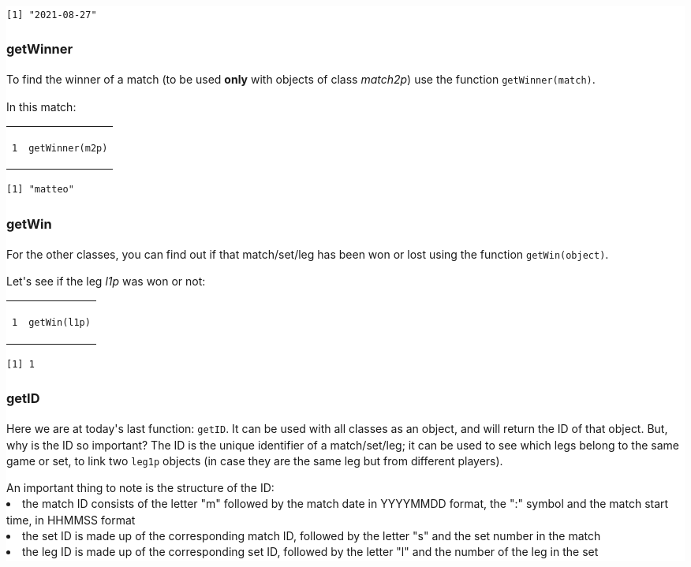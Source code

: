 <div class="highlight"><div class="chroma">

<pre class="chroma"><code class="language-R" data-lang="Result">[1] "2021-08-27"</code></pre>
</div></div>

### getWinner
To find the winner of a match (to be used **only** with objects of class *match2p*) use the function `getWinner(match)`.
<p style="margin-bottom:0px">In this match:</p>
<div class="highlight"><div class="chroma">
<table class="lntable"><tbody><tr><td class="lntd">
<div data-lang="Code" class="language-code"><pre class="chroma"><code><span class="lnt">1
</span></code></pre></div></td>
<td class="lntd">
<pre class="chroma"><code class="language-R" data-lang="Code"><span class="nf">getWinner</span><span class="p">(</span><span class="n">m2p</span><span class="p">)</span>
</code></pre></td></tr></tbody></table>
</div>
</div>

<div class="highlight"><div class="chroma">

<pre class="chroma"><code class="language-R" data-lang="Result">[1] "matteo"</code></pre>
</div></div>

### getWin
For the other classes, you can find out if that match/set/leg has been won or lost using the function `getWin(object)`.  
<p style="margin-bottom:0px">Let's see if the leg <i>l1p</i> was won or not:</p>

<div class="highlight"><div class="chroma">
<table class="lntable"><tbody><tr><td class="lntd">
<div data-lang="Code" class="language-code"><pre class="chroma"><code><span class="lnt">1
</span></code></pre></div></td>
<td class="lntd">
<pre class="chroma"><code class="language-R" data-lang="Code"><span class="nf">getWin</span><span class="p">(</span><span class="n">l1p</span><span class="p">)</span>
</code></pre></td></tr></tbody></table>
</div>
</div>

<div class="highlight"><div class="chroma">

<pre class="chroma"><code class="language-R" data-lang="Result">[1] 1</code></pre>
</div></div>

### getID
Here we are at today's last function: `getID`. It can be used with all classes as an object, and will return the ID of that object.
But, why is the ID so important? The ID is the unique identifier of a match/set/leg; it can be used to see which legs belong to the same game or set, to link two `leg1p` objects (in case they are the same leg but from different players).  
<p style="margin-bottom:0px">An important thing to note is the structure of the ID:</p>
<li>the match ID consists of the letter "m" followed by the match date in YYYYMMDD format, the ":" symbol and the match start time, in HHMMSS format</li>
<li>the set ID is made up of the corresponding match ID, followed by the letter "s" and the set number in the match</li>
<li>the leg ID is made up of the corresponding set ID, followed by the letter "l" and the number of the leg in the set</li>
